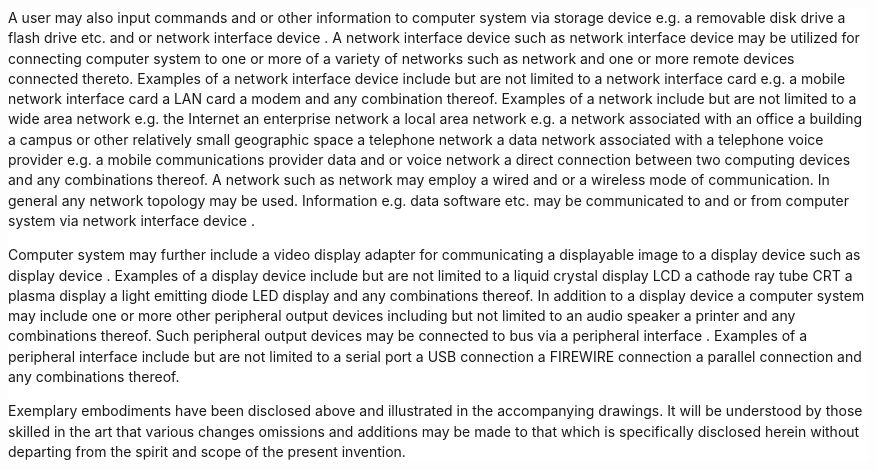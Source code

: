 A user may also input commands and or other information to computer system via storage device e.g. a removable disk drive a flash drive etc. and or network interface device . A network interface device such as network interface device may be utilized for connecting computer system to one or more of a variety of networks such as network and one or more remote devices connected thereto. Examples of a network interface device include but are not limited to a network interface card e.g. a mobile network interface card a LAN card a modem and any combination thereof. Examples of a network include but are not limited to a wide area network e.g. the Internet an enterprise network a local area network e.g. a network associated with an office a building a campus or other relatively small geographic space a telephone network a data network associated with a telephone voice provider e.g. a mobile communications provider data and or voice network a direct connection between two computing devices and any combinations thereof. A network such as network may employ a wired and or a wireless mode of communication. In general any network topology may be used. Information e.g. data software etc. may be communicated to and or from computer system via network interface device .

Computer system may further include a video display adapter for communicating a displayable image to a display device such as display device . Examples of a display device include but are not limited to a liquid crystal display LCD a cathode ray tube CRT a plasma display a light emitting diode LED display and any combinations thereof. In addition to a display device a computer system may include one or more other peripheral output devices including but not limited to an audio speaker a printer and any combinations thereof. Such peripheral output devices may be connected to bus via a peripheral interface . Examples of a peripheral interface include but are not limited to a serial port a USB connection a FIREWIRE connection a parallel connection and any combinations thereof.

Exemplary embodiments have been disclosed above and illustrated in the accompanying drawings. It will be understood by those skilled in the art that various changes omissions and additions may be made to that which is specifically disclosed herein without departing from the spirit and scope of the present invention.

